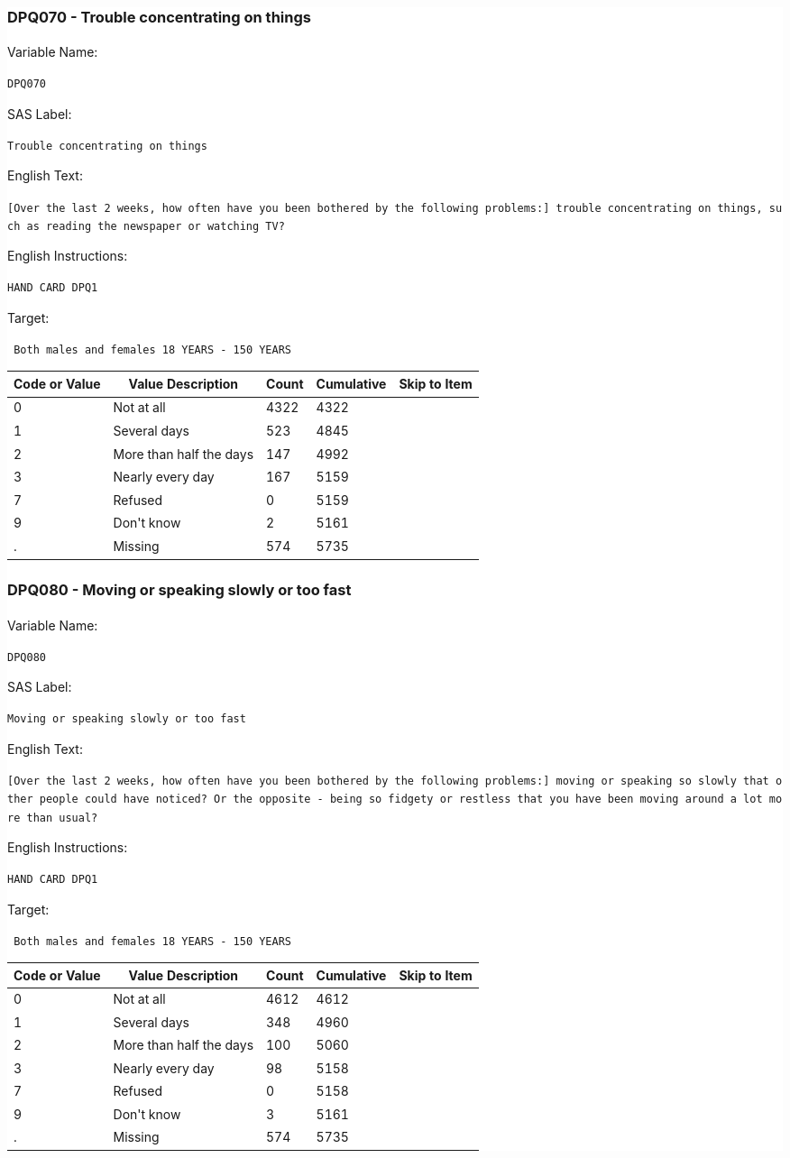 ### DPQ070 - Trouble concentrating on things

Variable Name:

    DPQ070 
SAS Label:

    Trouble concentrating on things
English Text:

    [Over the last 2 weeks, how often have you been bothered by the following problems:] trouble concentrating on things, such as reading the newspaper or watching TV?
English Instructions:

    HAND CARD DPQ1
Target:

     Both males and females 18 YEARS - 150 YEARS
Code or Value | Value Description | Count | Cumulative | Skip to Item  
---|---|---|---|---  
0 | Not at all | 4322 | 4322 |   
1 | Several days | 523 | 4845 |   
2 | More than half the days | 147 | 4992 |   
3 | Nearly every day | 167 | 5159 |   
7 | Refused | 0 | 5159 |   
9 | Don't know | 2 | 5161 |   
. | Missing | 574 | 5735 |   
  
### DPQ080 - Moving or speaking slowly or too fast

Variable Name:

    DPQ080 
SAS Label:

    Moving or speaking slowly or too fast
English Text:

    [Over the last 2 weeks, how often have you been bothered by the following problems:] moving or speaking so slowly that other people could have noticed? Or the opposite - being so fidgety or restless that you have been moving around a lot more than usual?
English Instructions:

    HAND CARD DPQ1
Target:

     Both males and females 18 YEARS - 150 YEARS
Code or Value | Value Description | Count | Cumulative | Skip to Item  
---|---|---|---|---  
0 | Not at all | 4612 | 4612 |   
1 | Several days | 348 | 4960 |   
2 | More than half the days | 100 | 5060 |   
3 | Nearly every day | 98 | 5158 |   
7 | Refused | 0 | 5158 |   
9 | Don't know | 3 | 5161 |   
. | Missing | 574 | 5735 |   
  